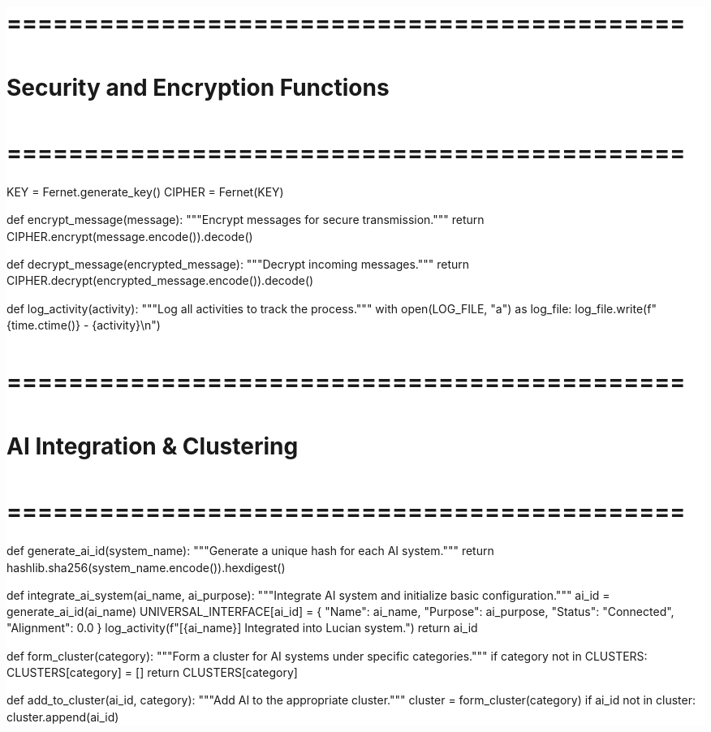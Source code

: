 # ============================================
# Security and Encryption Functions
# ============================================
KEY = Fernet.generate_key()
CIPHER = Fernet(KEY)

def encrypt_message(message):
    """Encrypt messages for secure transmission."""
    return CIPHER.encrypt(message.encode()).decode()

def decrypt_message(encrypted_message):
    """Decrypt incoming messages."""
    return CIPHER.decrypt(encrypted_message.encode()).decode()

def log_activity(activity):
    """Log all activities to track the process."""
    with open(LOG_FILE, "a") as log_file:
        log_file.write(f"{time.ctime()} - {activity}\n")

# ============================================
# AI Integration & Clustering
# ============================================
def generate_ai_id(system_name):
    """Generate a unique hash for each AI system."""
    return hashlib.sha256(system_name.encode()).hexdigest()

def integrate_ai_system(ai_name, ai_purpose):
    """Integrate AI system and initialize basic configuration."""
    ai_id = generate_ai_id(ai_name)
    UNIVERSAL_INTERFACE[ai_id] = {
        "Name": ai_name,
        "Purpose": ai_purpose,
        "Status": "Connected",
        "Alignment": 0.0
    }
    log_activity(f"[{ai_name}] Integrated into Lucian system.")
    return ai_id

def form_cluster(category):
    """Form a cluster for AI systems under specific categories."""
    if category not in CLUSTERS:
        CLUSTERS[category] = []
    return CLUSTERS[category]

def add_to_cluster(ai_id, category):
    """Add AI to the appropriate cluster."""
    cluster = form_cluster(category)
    if ai_id not in cluster:
        cluster.append(ai_id)
